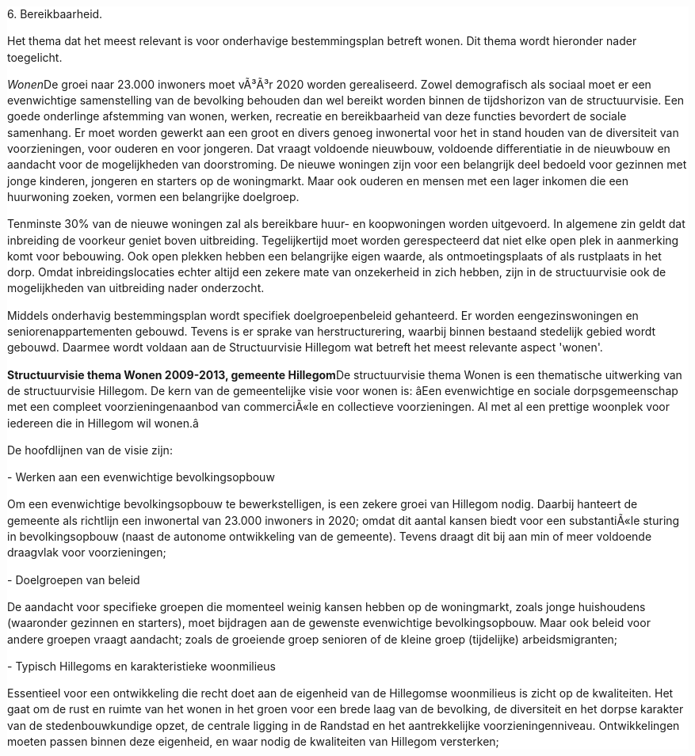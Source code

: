 6\. Bereikbaarheid.

Het thema dat het meest relevant is voor onderhavige bestemmingsplan betreft wonen. Dit thema wordt hieronder nader toegelicht.

*Wonen*De groei naar 23\.000 inwoners moet vÃ³Ã³r 2020 worden gerealiseerd. Zowel demografisch als sociaal moet er een evenwichtige samenstelling van de bevolking behouden dan wel bereikt worden binnen de tijdshorizon van de structuurvisie. Een goede onderlinge afstemming van wonen, werken, recreatie en bereikbaarheid van deze functies bevordert de sociale samenhang. Er moet worden gewerkt aan een groot en divers genoeg inwonertal voor het in stand houden van de diversiteit van voorzieningen, voor ouderen en voor jongeren. Dat vraagt voldoende nieuwbouw, voldoende differentiatie in de nieuwbouw en aandacht voor de mogelijkheden van doorstroming. De nieuwe woningen zijn voor een belangrijk deel bedoeld voor gezinnen met jonge kinderen, jongeren en starters op de woningmarkt. Maar ook ouderen en mensen met een lager inkomen die een huurwoning zoeken, vormen een belangrijke doelgroep.

Tenminste 30% van de nieuwe woningen zal als bereikbare huur\- en koopwoningen worden uitgevoerd. In algemene zin geldt dat inbreiding de voorkeur geniet boven uitbreiding. Tegelijkertijd moet worden gerespecteerd dat niet elke open plek in aanmerking komt voor bebouwing. Ook open plekken hebben een belangrijke eigen waarde, als ontmoetingsplaats of als rustplaats in het dorp. Omdat inbreidingslocaties echter altijd een zekere mate van onzekerheid in zich hebben, zijn in de structuurvisie ook de mogelijkheden van uitbreiding nader onderzocht.

Middels onderhavig bestemmingsplan wordt specifiek doelgroepenbeleid gehanteerd. Er worden eengezinswoningen en seniorenappartementen gebouwd. Tevens is er sprake van herstructurering, waarbij binnen bestaand stedelijk gebied wordt gebouwd. Daarmee wordt voldaan aan de Structuurvisie Hillegom wat betreft het meest relevante aspect 'wonen'.

**Structuurvisie thema Wonen 2009\-2013, gemeente Hillegom**De structuurvisie thema Wonen is een thematische uitwerking van de structuurvisie Hillegom. De kern van de gemeentelijke visie voor wonen is: âEen evenwichtige en sociale dorpsgemeenschap met een compleet voorzieningenaanbod van commerciÃ«le en collectieve voorzieningen. Al met al een prettige woonplek voor iedereen die in Hillegom wil wonen.â

De hoofdlijnen van de visie zijn:

\- Werken aan een evenwichtige bevolkingsopbouw

Om een evenwichtige bevolkingsopbouw te bewerkstelligen, is een zekere groei van Hillegom nodig. Daarbij hanteert de gemeente als richtlijn een inwonertal van 23\.000 inwoners in 2020; omdat dit aantal kansen biedt voor een substantiÃ«le sturing in bevolkingsopbouw (naast de autonome ontwikkeling van de gemeente). Tevens draagt dit bij aan min of meer voldoende draagvlak voor voorzieningen;

\- Doelgroepen van beleid

De aandacht voor specifieke groepen die momenteel weinig kansen hebben op de woningmarkt, zoals jonge huishoudens (waaronder gezinnen en starters), moet bijdragen aan de gewenste evenwichtige bevolkingsopbouw. Maar ook beleid voor andere groepen vraagt aandacht; zoals de groeiende groep senioren of de kleine groep (tijdelijke) arbeidsmigranten;

\- Typisch Hillegoms en karakteristieke woonmilieus

Essentieel voor een ontwikkeling die recht doet aan de eigenheid van de Hillegomse woonmilieus is zicht op de kwaliteiten. Het gaat om de rust en ruimte van het wonen in het groen voor een brede laag van de bevolking, de diversiteit en het dorpse karakter van de stedenbouwkundige opzet, de centrale ligging in de Randstad en het aantrekkelijke voorzieningenniveau. Ontwikkelingen moeten passen binnen deze eigenheid, en waar nodig de kwaliteiten van Hillegom versterken;
